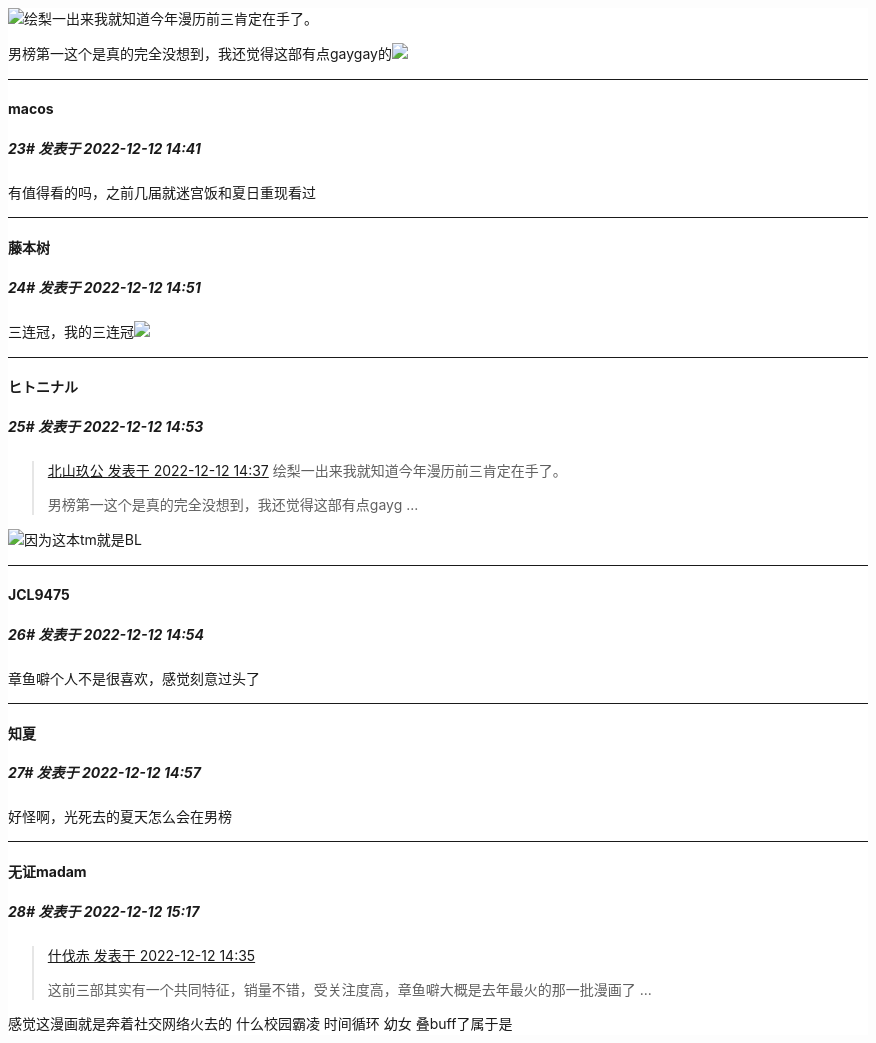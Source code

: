 <img src="https://static.saraba1st.com/image/smiley/face2017/067.png" referrerpolicy="no-referrer">绘梨一出来我就知道今年漫历前三肯定在手了。

男榜第一这个是真的完全没想到，我还觉得这部有点gaygay的<img src="https://static.saraba1st.com/image/smiley/face2017/034.png" referrerpolicy="no-referrer">

*****

####  macos  
##### 23#       发表于 2022-12-12 14:41

有值得看的吗，之前几届就迷宫饭和夏日重现看过

*****

####  藤本树  
##### 24#       发表于 2022-12-12 14:51

三连冠，我的三连冠<img src="https://static.saraba1st.com/image/smiley/face2017/138.png" referrerpolicy="no-referrer">

*****

####  ヒトニナル  
##### 25#       发表于 2022-12-12 14:53

<blockquote><a href="httphttps://bbs.saraba1st.com/2b/forum.php?mod=redirect&amp;goto=findpost&amp;pid=58905337&amp;ptid=2109541" target="_blank">北山玖公 发表于 2022-12-12 14:37</a>
绘梨一出来我就知道今年漫历前三肯定在手了。

男榜第一这个是真的完全没想到，我还觉得这部有点gayg ...</blockquote>
<img src="https://static.saraba1st.com/image/smiley/face2017/067.png" referrerpolicy="no-referrer">因为这本tm就是BL

*****

####  JCL9475  
##### 26#       发表于 2022-12-12 14:54

章鱼噼个人不是很喜欢，感觉刻意过头了

*****

####  知夏  
##### 27#       发表于 2022-12-12 14:57

好怪啊，光死去的夏天怎么会在男榜

*****

####  无证madam  
##### 28#       发表于 2022-12-12 15:17

<blockquote><a href="httphttps://bbs.saraba1st.com/2b/forum.php?mod=redirect&amp;goto=findpost&amp;pid=58905304&amp;ptid=2109541" target="_blank">什伐赤 发表于 2022-12-12 14:35</a>

这前三部其实有一个共同特征，销量不错，受关注度高，章鱼噼大概是去年最火的那一批漫画了 ...</blockquote>
感觉这漫画就是奔着社交网络火去的 什么校园霸凌 时间循环 幼女 叠buff了属于是
